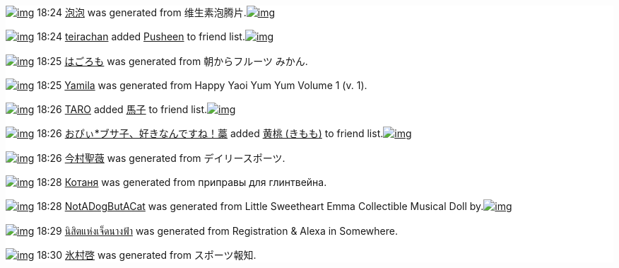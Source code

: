 [![img](http://kacdn03.appspot.com/5504694763913216/7be3.png)](http://www.barcodekanojo.com/kanojo/2728840/%E6%B3%A1%E6%B3%A1) 18:24 [泡泡](http://www.barcodekanojo.com/kanojo/2728840/%E6%B3%A1%E6%B3%A1) was generated from 维生素泡腾片.[![img](http://kacdn10.appspot.com/4912136916566016/cee0.jpg)](http://www.barcodekanojo.com/product_images/barcode/4205520/1346891013/50x50xDas,P20gesunde,P20Plus,P20-,P20VitaminC.jpg,qw=88,ah=88.pagespeed.ic.zuA_GgIFfO.jpg)

[![img](http://kacdn08.appspot.com/6040098407710720/a4d8.jpg)](http://www.barcodekanojo.com/user/375111/teirachan) 18:24 [teirachan](http://www.barcodekanojo.com/user/375111/teirachan) added [Pusheen](http://www.barcodekanojo.com/kanojo/2593420/Pusheen) to friend list.[![img](http://kacdn05.appspot.com/4675216588406784/9385.png)](http://www.barcodekanojo.com/kanojo/2593420/Pusheen)

[![img](http://kacdn02.appspot.com/6130809190744064/9678.png)](http://www.barcodekanojo.com/kanojo/2728841/%E3%81%AF%E3%81%94%E3%82%8D%E3%82%82) 18:25 [はごろも](http://www.barcodekanojo.com/kanojo/2728841/%E3%81%AF%E3%81%94%E3%82%8D%E3%82%82) was generated from 朝からフルーツ みかん.

[![img](http://img855.imageshack.us/img855/303/iwvu.png)](http://www.barcodekanojo.com/kanojo/2728842/Yamila) 18:25 [Yamila](http://www.barcodekanojo.com/kanojo/2728842/Yamila) was generated from Happy Yaoi Yum Yum Volume 1 (v. 1).

[![img](http://kacdn02.appspot.com/6486803729088512/aad3.jpg)](http://www.barcodekanojo.com/user/358185/TARO) 18:26 [TARO](http://www.barcodekanojo.com/user/358185/TARO) added [馬子](http://www.barcodekanojo.com/kanojo/27084/%E9%A6%AC%E5%AD%90) to friend list.[![img](http://kacdn09.appspot.com/4728688125935616/8d81.png)](http://www.barcodekanojo.com/kanojo/27084/%E9%A6%AC%E5%AD%90)

[![img](http://img689.imageshack.us/img689/4020/vp3a.jpg)](http://www.barcodekanojo.com/user/371347/%E3%81%8A%E3%81%B4%E3%81%83%2A%E3%83%96%E3%82%B5%E5%AD%90%E3%80%81%E5%A5%BD%E3%81%8D%E3%81%AA%E3%82%93%E3%81%A7%E3%81%99%E3%81%AD%EF%BC%81%E8%97%81) 18:26 [おぴぃ*ブサ子、好きなんですね！藁](http://www.barcodekanojo.com/user/371347/%E3%81%8A%E3%81%B4%E3%81%83%2A%E3%83%96%E3%82%B5%E5%AD%90%E3%80%81%E5%A5%BD%E3%81%8D%E3%81%AA%E3%82%93%E3%81%A7%E3%81%99%E3%81%AD%EF%BC%81%E8%97%81) added [黄桃 (きもも)](http://www.barcodekanojo.com/kanojo/525948/%E9%BB%84%E6%A1%83%20%28%E3%81%8D%E3%82%82%E3%82%82%29) to friend list.[![img](http://kacdn09.appspot.com/5671288760696832/ef2b.png)](http://www.barcodekanojo.com/kanojo/525948/%E9%BB%84%E6%A1%83%20%28%E3%81%8D%E3%82%82%E3%82%82%29)

[![img](http://kacdn08.appspot.com/5963969843953664/dba7.png)](http://www.barcodekanojo.com/kanojo/2728843/%E4%BB%8A%E6%9D%91%E8%81%96%E8%96%87) 18:26 [今村聖薇](http://www.barcodekanojo.com/kanojo/2728843/%E4%BB%8A%E6%9D%91%E8%81%96%E8%96%87) was generated from デイリースポーツ.

[![img](http://kacdn10.appspot.com/5814327277780992/95c1.png)](http://www.barcodekanojo.com/kanojo/2728844/%D0%9A%D0%BE%D1%82%D0%B0%D0%BD%D1%8F) 18:28 [Котаня](http://www.barcodekanojo.com/kanojo/2728844/%D0%9A%D0%BE%D1%82%D0%B0%D0%BD%D1%8F) was generated from приправы для глинтвейна.

[![img](http://kacdn09.appspot.com/4857929865887744/1eda.png)](http://www.barcodekanojo.com/kanojo/2728845/NotADogButACat) 18:28 [NotADogButACat](http://www.barcodekanojo.com/kanojo/2728845/NotADogButACat) was generated from Little Sweetheart Emma Collectible Musical Doll by.[![img](http://kacdn07.appspot.com/5569076860551168/5548.jpg)](http://www.barcodekanojo.com/product_images/barcode/5264497/1389000457/50x50xLittle,P20Sweetheart,P20Emma,P20Collectible,P20Musical,P20Doll,P20by.jpg,qw=88,ah=88.pagespeed.ic.VUhKLoR4OH.jpg)

[![img](http://kacdn01.appspot.com/6224987086127104/aa6e.png)](http://www.barcodekanojo.com/kanojo/2728846/%E0%B8%99%E0%B8%B4%E0%B8%AA%E0%B8%B4%E0%B8%95%E0%B9%81%E0%B8%AB%E0%B9%88%E0%B8%87%E0%B9%80%E0%B8%88%E0%B9%87%E0%B8%94%E0%B8%99%E0%B8%B2%E0%B8%87%E0%B8%9F%E0%B9%89%E0%B8%B2) 18:29 [นิสิตแห่งเจ็ดนางฟ้า](http://www.barcodekanojo.com/kanojo/2728846/%E0%B8%99%E0%B8%B4%E0%B8%AA%E0%B8%B4%E0%B8%95%E0%B9%81%E0%B8%AB%E0%B9%88%E0%B8%87%E0%B9%80%E0%B8%88%E0%B9%87%E0%B8%94%E0%B8%99%E0%B8%B2%E0%B8%87%E0%B8%9F%E0%B9%89%E0%B8%B2) was generated from Registration &amp; Alexa in Somewhere.

[![img](http://kacdn04.appspot.com/5994807172268032/c6d9.png)](http://www.barcodekanojo.com/kanojo/2728847/%E6%B0%B7%E6%9D%91%E5%95%93) 18:30 [氷村啓](http://www.barcodekanojo.com/kanojo/2728847/%E6%B0%B7%E6%9D%91%E5%95%93) was generated from スポーツ報知.
